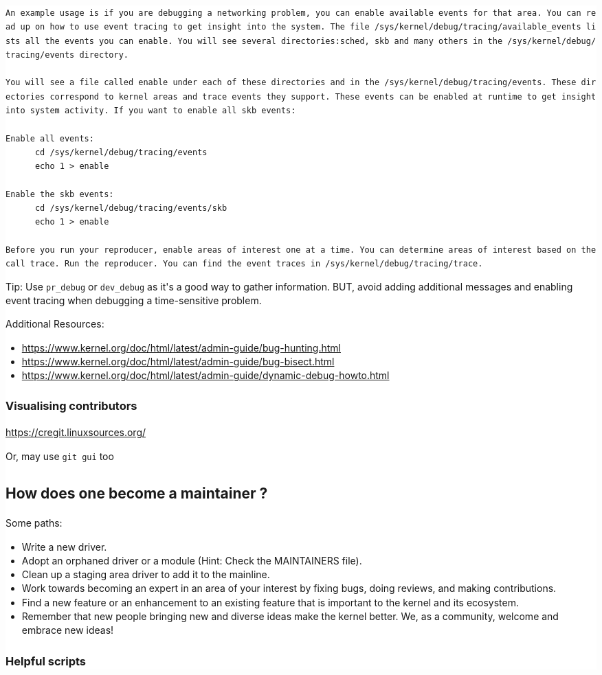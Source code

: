 ```
An example usage is if you are debugging a networking problem, you can enable available events for that area. You can read up on how to use event tracing to get insight into the system. The file /sys/kernel/debug/tracing/available_events lists all the events you can enable. You will see several directories:sched, skb and many others in the /sys/kernel/debug/tracing/events directory.

You will see a file called enable under each of these directories and in the /sys/kernel/debug/tracing/events. These directories correspond to kernel areas and trace events they support. These events can be enabled at runtime to get insight into system activity. If you want to enable all skb events:

Enable all events:
      cd /sys/kernel/debug/tracing/events
      echo 1 > enable 

Enable the skb events:
      cd /sys/kernel/debug/tracing/events/skb
      echo 1 > enable

Before you run your reproducer, enable areas of interest one at a time. You can determine areas of interest based on the call trace. Run the reproducer. You can find the event traces in /sys/kernel/debug/tracing/trace.
```

Tip: Use `pr_debug` or `dev_debug` as it's a good way to gather information. BUT, avoid adding additional messages and enabling event tracing when debugging a time-sensitive problem.

Additional Resources:
* https://www.kernel.org/doc/html/latest/admin-guide/bug-hunting.html
* https://www.kernel.org/doc/html/latest/admin-guide/bug-bisect.html
* https://www.kernel.org/doc/html/latest/admin-guide/dynamic-debug-howto.html

### Visualising contributors

https://cregit.linuxsources.org/

Or, may use `git gui` too

## How does one become a maintainer ?

Some paths:

* Write a new driver.
* Adopt an orphaned driver or a module (Hint: Check the MAINTAINERS file).
* Clean up a staging area driver to add it to the mainline.
* Work towards becoming an expert in an area of your interest by fixing bugs, doing reviews, and making contributions.
* Find a new feature or an enhancement to an existing feature that is important to the kernel and its ecosystem.
* Remember that new people bringing new and diverse ideas make the kernel better. We, as a community, welcome and embrace new ideas!

### Helpful scripts
